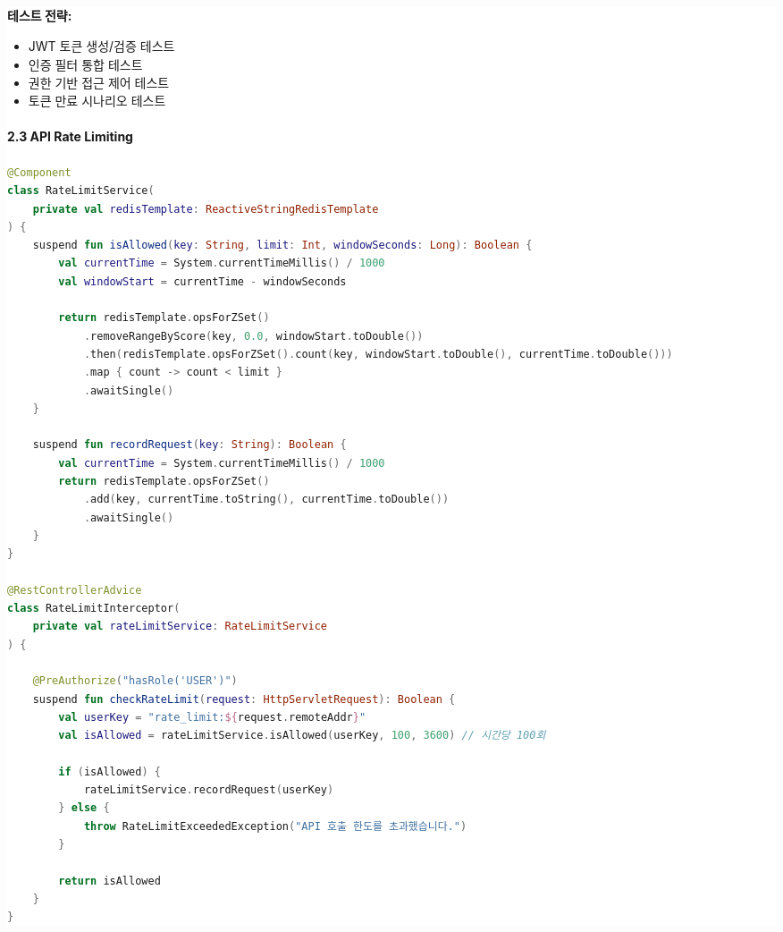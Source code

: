 
**테스트 전략:**
- JWT 토큰 생성/검증 테스트
- 인증 필터 통합 테스트
- 권한 기반 접근 제어 테스트
- 토큰 만료 시나리오 테스트

#### 2.3 API Rate Limiting
```kotlin
@Component
class RateLimitService(
    private val redisTemplate: ReactiveStringRedisTemplate
) {
    suspend fun isAllowed(key: String, limit: Int, windowSeconds: Long): Boolean {
        val currentTime = System.currentTimeMillis() / 1000
        val windowStart = currentTime - windowSeconds

        return redisTemplate.opsForZSet()
            .removeRangeByScore(key, 0.0, windowStart.toDouble())
            .then(redisTemplate.opsForZSet().count(key, windowStart.toDouble(), currentTime.toDouble()))
            .map { count -> count < limit }
            .awaitSingle()
    }

    suspend fun recordRequest(key: String): Boolean {
        val currentTime = System.currentTimeMillis() / 1000
        return redisTemplate.opsForZSet()
            .add(key, currentTime.toString(), currentTime.toDouble())
            .awaitSingle()
    }
}

@RestControllerAdvice
class RateLimitInterceptor(
    private val rateLimitService: RateLimitService
) {

    @PreAuthorize("hasRole('USER')")
    suspend fun checkRateLimit(request: HttpServletRequest): Boolean {
        val userKey = "rate_limit:${request.remoteAddr}"
        val isAllowed = rateLimitService.isAllowed(userKey, 100, 3600) // 시간당 100회

        if (isAllowed) {
            rateLimitService.recordRequest(userKey)
        } else {
            throw RateLimitExceededException("API 호출 한도를 초과했습니다.")
        }

        return isAllowed
    }
}
```
